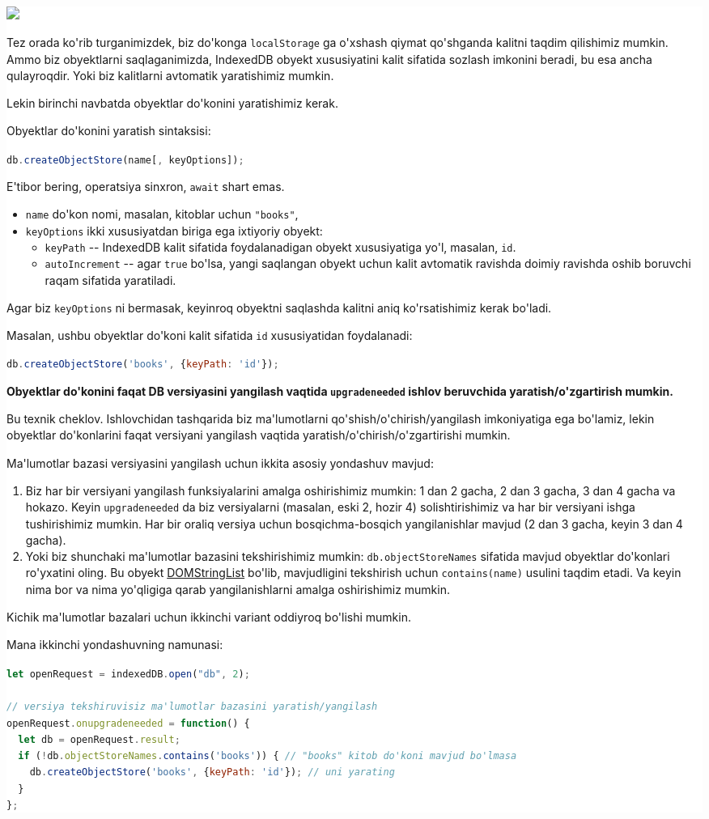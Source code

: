 ![](indexeddb-structure.svg)

Tez orada ko'rib turganimizdek, biz do'konga `localStorage` ga o'xshash qiymat qo'shganda kalitni taqdim qilishimiz mumkin. Ammo biz obyektlarni saqlaganimizda, IndexedDB obyekt xususiyatini kalit sifatida sozlash imkonini beradi, bu esa ancha qulayroqdir. Yoki biz kalitlarni avtomatik yaratishimiz mumkin.

Lekin birinchi navbatda obyektlar do'konini yaratishimiz kerak.

Obyektlar do'konini yaratish sintaksisi:

```js
db.createObjectStore(name[, keyOptions]);
```

E'tibor bering, operatsiya sinxron, `await` shart emas.

- `name` do'kon nomi, masalan, kitoblar uchun `"books"`,
- `keyOptions` ikki xususiyatdan biriga ega ixtiyoriy obyekt:
   - `keyPath` -- IndexedDB kalit sifatida foydalanadigan obyekt xususiyatiga yo'l, masalan, `id`.
   - `autoIncrement` -- agar `true` bo'lsa, yangi saqlangan obyekt uchun kalit avtomatik ravishda doimiy ravishda oshib boruvchi raqam sifatida yaratiladi.

Agar biz `keyOptions` ni bermasak, keyinroq obyektni saqlashda kalitni aniq ko'rsatishimiz kerak bo'ladi.

Masalan, ushbu obyektlar do'koni kalit sifatida `id` xususiyatidan foydalanadi:

```js
db.createObjectStore('books', {keyPath: 'id'});
```

**Obyektlar do'konini faqat DB versiyasini yangilash vaqtida `upgradeneeded` ishlov beruvchida yaratish/o'zgartirish mumkin.**

Bu texnik cheklov. Ishlovchidan tashqarida biz ma'lumotlarni qo'shish/o'chirish/yangilash imkoniyatiga ega bo'lamiz, lekin obyektlar do'konlarini faqat versiyani yangilash vaqtida yaratish/o'chirish/o'zgartirishi mumkin.

Ma'lumotlar bazasi versiyasini yangilash uchun ikkita asosiy yondashuv mavjud:

1. Biz har bir versiyani yangilash funksiyalarini amalga oshirishimiz mumkin: 1 dan 2 gacha, 2 dan 3 gacha, 3 dan 4 gacha va hokazo. Keyin `upgradeneeded` da biz versiyalarni (masalan, eski 2, hozir 4) solishtirishimiz va har bir versiyani ishga tushirishimiz mumkin. Har bir oraliq versiya uchun bosqichma-bosqich yangilanishlar mavjud (2 dan 3 gacha, keyin 3 dan 4 gacha).
2. Yoki biz shunchaki ma'lumotlar bazasini tekshirishimiz mumkin: `db.objectStoreNames` sifatida mavjud obyektlar do'konlari ro'yxatini oling. Bu obyekt [DOMStringList](https://html.spec.whatwg.org/multipage/common-dom-interfaces.html#domstringlist) bo'lib, mavjudligini tekshirish uchun `contains(name)` usulini taqdim etadi. Va keyin nima bor va nima yo'qligiga qarab yangilanishlarni amalga oshirishimiz mumkin.

Kichik ma'lumotlar bazalari uchun ikkinchi variant oddiyroq bo'lishi mumkin.

Mana ikkinchi yondashuvning namunasi:

```js
let openRequest = indexedDB.open("db", 2);

// versiya tekshiruvisiz ma'lumotlar bazasini yaratish/yangilash
openRequest.onupgradeneeded = function() {
  let db = openRequest.result;
  if (!db.objectStoreNames.contains('books')) { // "books" kitob do'koni mavjud bo'lmasa
    db.createObjectStore('books', {keyPath: 'id'}); // uni yarating
  }
};
```
